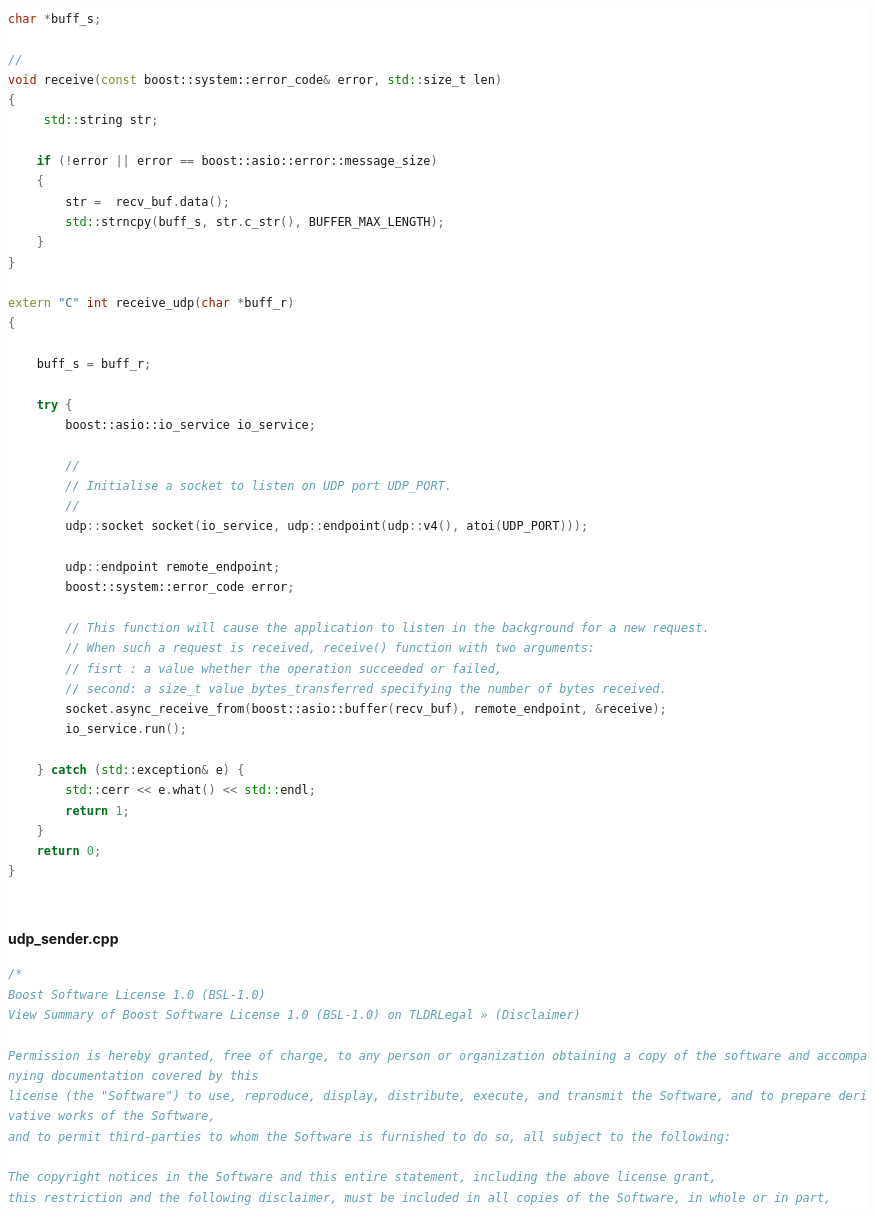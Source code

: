 ```C++
char *buff_s;

// 
void receive(const boost::system::error_code& error, std::size_t len)
{
     std::string str; 

    if (!error || error == boost::asio::error::message_size)
    {
		str =  recv_buf.data();
	    std::strncpy(buff_s, str.c_str(), BUFFER_MAX_LENGTH);
    }
}

extern "C" int receive_udp(char *buff_r)
{

    buff_s = buff_r;

	try {
		boost::asio::io_service io_service;

		//
		// Initialise a socket to listen on UDP port UDP_PORT.
		//
		udp::socket socket(io_service, udp::endpoint(udp::v4(), atoi(UDP_PORT)));

		udp::endpoint remote_endpoint;
		boost::system::error_code error;

		// This function will cause the application to listen in the background for a new request. 
		// When such a request is received, receive() function with two arguments: 
		// fisrt : a value whether the operation succeeded or failed, 
		// second: a size_t value bytes_transferred specifying the number of bytes received.
		socket.async_receive_from(boost::asio::buffer(recv_buf), remote_endpoint, &receive);
		io_service.run();

	} catch (std::exception& e) {
		std::cerr << e.what() << std::endl;
		return 1;
	}
	return 0; 
}
```

<br/>

**udp_sender.cpp**
```C++
/*
Boost Software License 1.0 (BSL-1.0)
View Summary of Boost Software License 1.0 (BSL-1.0) on TLDRLegal » (Disclaimer)

Permission is hereby granted, free of charge, to any person or organization obtaining a copy of the software and accompanying documentation covered by this 
license (the "Software") to use, reproduce, display, distribute, execute, and transmit the Software, and to prepare derivative works of the Software, 
and to permit third-parties to whom the Software is furnished to do so, all subject to the following:

The copyright notices in the Software and this entire statement, including the above license grant, 
this restriction and the following disclaimer, must be included in all copies of the Software, in whole or in part, 
```